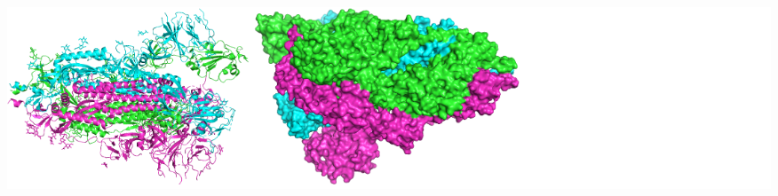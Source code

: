 <td><img src="./pics/cartoon/6vsb.png" alt="6vsb" height="200"></td>
<td><img src="./pics/surface/6vsb.png" alt="6vsb" height="200"></td>
</tr></table>
</center>

